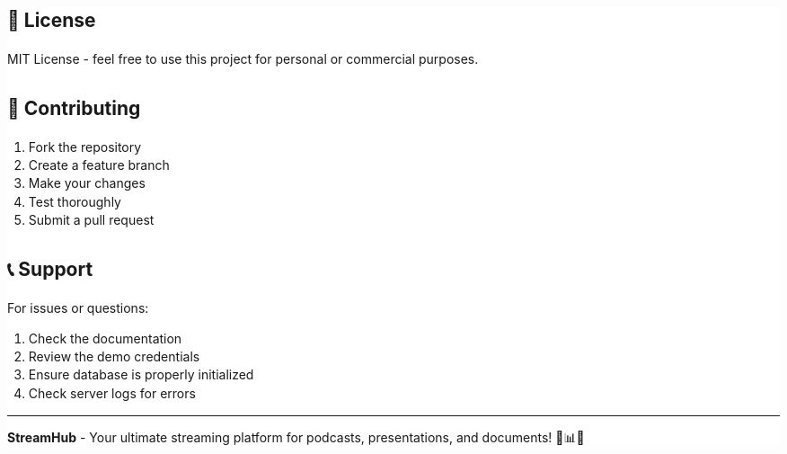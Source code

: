 ## 📝 License

MIT License - feel free to use this project for personal or commercial purposes.

## 🤝 Contributing

1. Fork the repository
2. Create a feature branch
3. Make your changes
4. Test thoroughly
5. Submit a pull request

## 📞 Support

For issues or questions:
1. Check the documentation
2. Review the demo credentials
3. Ensure database is properly initialized
4. Check server logs for errors

---

**StreamHub** - Your ultimate streaming platform for podcasts, presentations, and documents! 🎵📊📄